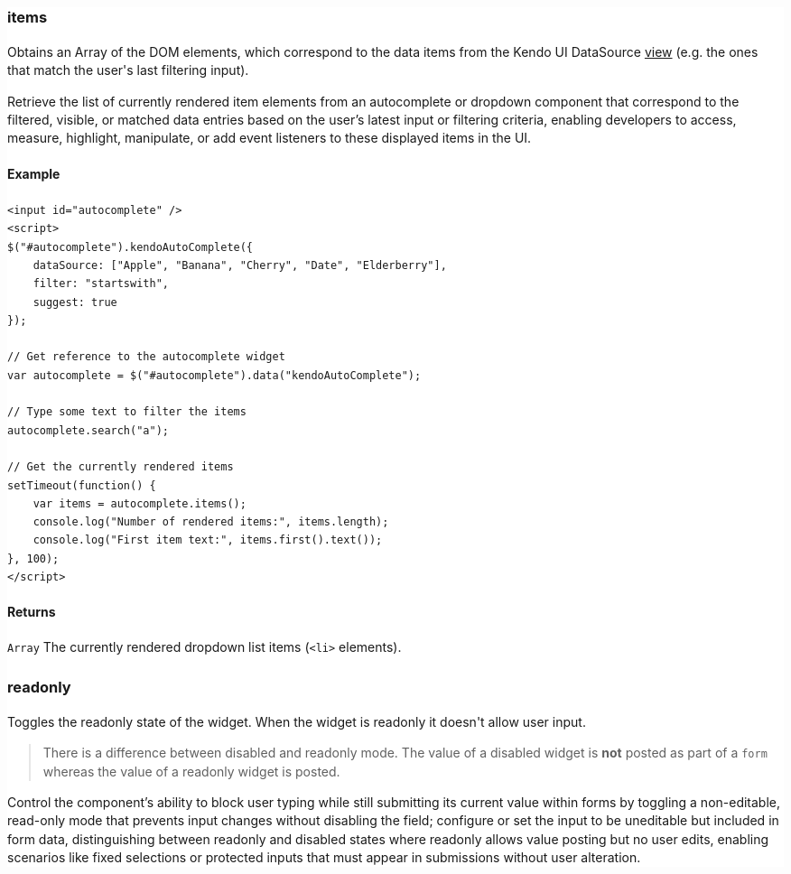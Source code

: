 ### items

Obtains an Array of the DOM elements, which correspond to the data items from the Kendo UI DataSource [view](/api/javascript/data/datasource/methods/view) (e.g. the ones that match the user's last filtering input).


<div class="meta-api-description">
Retrieve the list of currently rendered item elements from an autocomplete or dropdown component that correspond to the filtered, visible, or matched data entries based on the user’s latest input or filtering criteria, enabling developers to access, measure, highlight, manipulate, or add event listeners to these displayed items in the UI.
</div>

#### Example

    <input id="autocomplete" />
    <script>
    $("#autocomplete").kendoAutoComplete({
        dataSource: ["Apple", "Banana", "Cherry", "Date", "Elderberry"],
        filter: "startswith",
        suggest: true
    });
    
    // Get reference to the autocomplete widget
    var autocomplete = $("#autocomplete").data("kendoAutoComplete");
    
    // Type some text to filter the items
    autocomplete.search("a");
    
    // Get the currently rendered items
    setTimeout(function() {
        var items = autocomplete.items();
        console.log("Number of rendered items:", items.length);
        console.log("First item text:", items.first().text());
    }, 100);
    </script>

#### Returns

`Array` The currently rendered dropdown list items (`<li>` elements).

### readonly

Toggles the readonly state of the widget. When the widget is readonly it doesn't allow user input.

> There is a difference between disabled and readonly mode. The value of a disabled widget is **not** posted as part of a `form` whereas the value of a readonly widget is posted.


<div class="meta-api-description">
Control the component’s ability to block user typing while still submitting its current value within forms by toggling a non-editable, read-only mode that prevents input changes without disabling the field; configure or set the input to be uneditable but included in form data, distinguishing between readonly and disabled states where readonly allows value posting but no user edits, enabling scenarios like fixed selections or protected inputs that must appear in submissions without user alteration.
</div>
